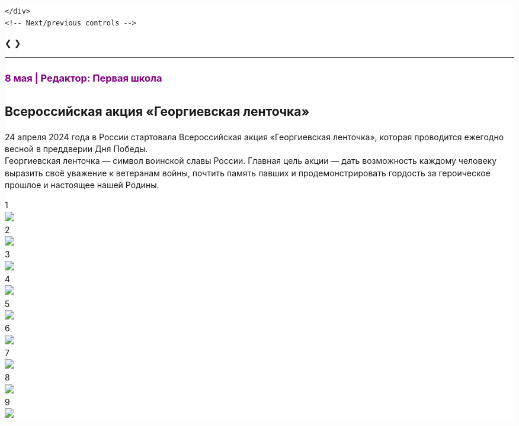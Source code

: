     </div>
    <!-- Next/previous controls -->
  <a class="prev" style="text-decoration:none" onclick="ps(-1, 15)">❮</a>
  <a class="nextb" style="text-decoration:none" onclick="ps(1, 15)">❯</a>
  </div>
</div>
<hr>
<h3 class="da" style="color:purple">8 мая | Редактор: Первая школа</h3><h2>Всероссийская акция «Георгиевская ленточка»</h2>
<p>24 апреля 2024 года в России стартовала Всероссийская акция «Георгиевская ленточка», которая проводится ежегодно весной в преддверии Дня Победы.<br>
Георгиевская ленточка — символ воинской славы России. Главная цель акции — дать возможность каждому человеку выразить своё уважение к ветеранам войны, почтить память павших и продемонстрировать гордость за героическое прошлое и настоящее нашей Родины.</p>
 <div class="slideshow-container">
  <div class="gal17" id="gb">
  <div class="numbertext">1</div>
    <img src="/img/0524/93.jpg" onclick="om(17);">
  </div>

  <div class="gal17" id="gb">
  <div class="numbertext">2</div>
    <img src="/img/0524/94.jpg" onclick="om(17);">
  </div>

  <div class="gal17" id="gb">
  <div class="numbertext">3</div>
    <img src="/img/0524/95.jpg" onclick="om(17);">
  </div>
    <div class="gal17" id="gb">
    <div class="numbertext">4</div>
  <img src="/img/0524/96.jpg" onclick="om(17);">
  </div>
    <div class="gal17" id="gb">
  <div class="numbertext">5</div>
    <img src="/img/0524/97.jpg" onclick="om(17);">
  </div>

  <div class="gal17" id="gb">
  <div class="numbertext">6</div>
    <img src="/img/0524/98.jpg" onclick="om(17);">
  </div>

  <div class="gal17" id="gb">
  <div class="numbertext">7</div>
    <img src="/img/0524/99.jpg" onclick="om(17);">
  </div>
    <div class="gal17" id="gb">
    <div class="numbertext">8</div>
  <img src="/img/0524/100.jpg" onclick="om(17);">
  </div>
      <div class="gal17" id="gb">
    <div class="numbertext">9</div>
  <img src="/img/0524/101.jpg" onclick="om(17);">
  </div>
